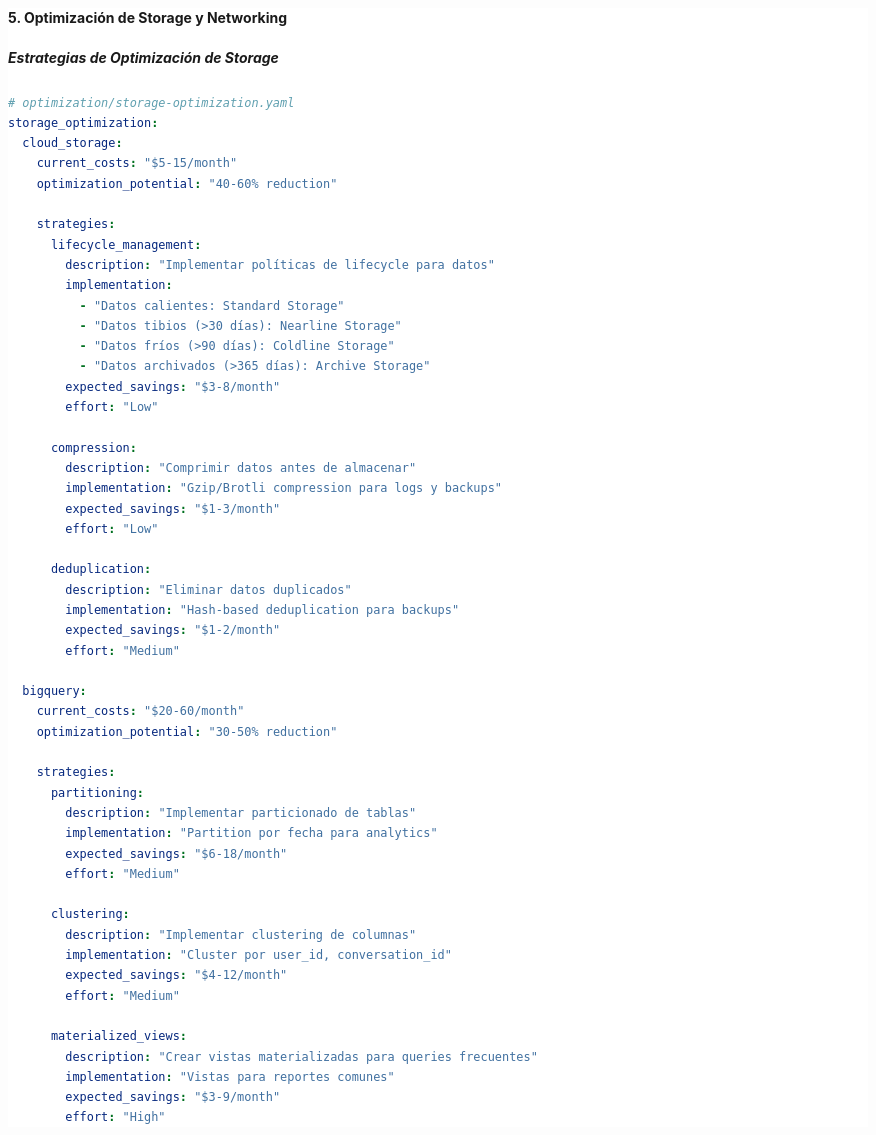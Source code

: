 #### **5. Optimización de Storage y Networking**

##### **Estrategias de Optimización de Storage**
```yaml
# optimization/storage-optimization.yaml
storage_optimization:
  cloud_storage:
    current_costs: "$5-15/month"
    optimization_potential: "40-60% reduction"
    
    strategies:
      lifecycle_management:
        description: "Implementar políticas de lifecycle para datos"
        implementation:
          - "Datos calientes: Standard Storage"
          - "Datos tibios (>30 días): Nearline Storage"
          - "Datos fríos (>90 días): Coldline Storage"
          - "Datos archivados (>365 días): Archive Storage"
        expected_savings: "$3-8/month"
        effort: "Low"
      
      compression:
        description: "Comprimir datos antes de almacenar"
        implementation: "Gzip/Brotli compression para logs y backups"
        expected_savings: "$1-3/month"
        effort: "Low"
      
      deduplication:
        description: "Eliminar datos duplicados"
        implementation: "Hash-based deduplication para backups"
        expected_savings: "$1-2/month"
        effort: "Medium"
  
  bigquery:
    current_costs: "$20-60/month"
    optimization_potential: "30-50% reduction"
    
    strategies:
      partitioning:
        description: "Implementar particionado de tablas"
        implementation: "Partition por fecha para analytics"
        expected_savings: "$6-18/month"
        effort: "Medium"
      
      clustering:
        description: "Implementar clustering de columnas"
        implementation: "Cluster por user_id, conversation_id"
        expected_savings: "$4-12/month"
        effort: "Medium"
      
      materialized_views:
        description: "Crear vistas materializadas para queries frecuentes"
        implementation: "Vistas para reportes comunes"
        expected_savings: "$3-9/month"
        effort: "High"
```
